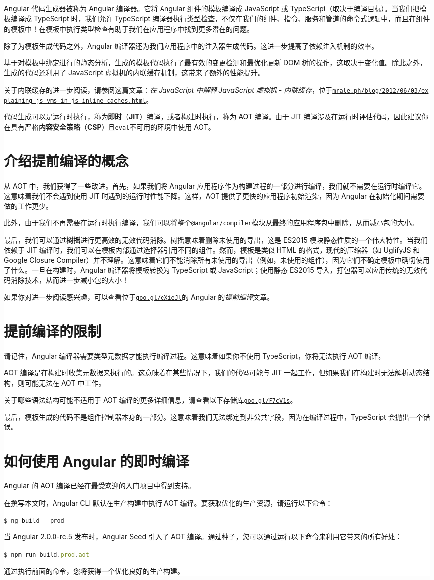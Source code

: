 Angular 代码生成器被称为 Angular 编译器。它将 Angular 组件的模板编译成 JavaScript 或 TypeScript（取决于编译目标）。当我们把模板编译成 TypeScript 时，我们允许 TypeScript 编译器执行类型检查，不仅在我们的组件、指令、服务和管道的命令式逻辑中，而且在组件的模板中！在模板中执行类型检查有助于我们在应用程序中找到更多潜在的问题。

除了为模板生成代码之外，Angular 编译器还为我们应用程序中的注入器生成代码。这进一步提高了依赖注入机制的效率。

基于对模板中绑定进行的静态分析，生成的模板代码执行了最有效的变更检测和最优化更新 DOM 树的操作，这取决于变化值。除此之外，生成的代码还利用了 JavaScript 虚拟机的内联缓存机制，这带来了额外的性能提升。

关于内联缓存的进一步阅读，请参阅这篇文章：*在 JavaScript 中解释 JavaScript 虚拟机 - 内联缓存*，位于[`mrale.ph/blog/2012/06/03/explaining-js-vms-in-js-inline-caches.html`](http://mrale.ph/blog/2012/06/03/explaining-js-vms-in-js-inline-caches.html)。

代码生成可以是运行时执行，称为**即时**（**JIT**）编译，或者构建时执行，称为 AOT 编译。由于 JIT 编译涉及在运行时评估代码，因此建议你在具有严格**内容安全策略**（**CSP**）且`eval`不可用的环境中使用 AOT。

# 介绍**提前编译**的概念

从 AOT 中，我们获得了一些改进。首先，如果我们将 Angular 应用程序作为构建过程的一部分进行编译，我们就不需要在运行时编译它。这意味着我们不会遇到使用 JIT 时遇到的运行时性能下降。这样，AOT 提供了更快的应用程序初始渲染，因为 Angular 在初始化期间需要做的工作更少。

此外，由于我们不再需要在运行时执行编译，我们可以将整个`@angular/compiler`模块从最终的应用程序包中删除，从而减小包的大小。

最后，我们可以通过**树摇**进行更高效的无效代码消除。树摇意味着删除未使用的导出，这是 ES2015 模块静态性质的一个伟大特性。当我们依赖于 JIT 编译时，我们可以在模板内部通过选择器引用不同的组件。然而，模板是类似 HTML 的格式，现代的压缩器（如 UglifyJS 和 Google Closure Compiler）并不理解。这意味着它们不能消除所有未使用的导出（例如，未使用的组件），因为它们不确定模板中确切使用了什么。一旦在构建时，Angular 编译器将模板转换为 TypeScript 或 JavaScript；使用静态 ES2015 导入，打包器可以应用传统的无效代码消除技术，从而进一步减小包的大小！

如果你对进一步阅读感兴趣，可以查看位于[`goo.gl/eXieJl`](https://goo.gl/eXieJl)的 Angular 的*提前编译*文章。

# 提前编译的限制

请记住，Angular 编译器需要类型元数据才能执行编译过程。这意味着如果你不使用 TypeScript，你将无法执行 AOT 编译。

AOT 编译是在构建时收集元数据来执行的。这意味着在某些情况下，我们的代码可能与 JIT 一起工作，但如果我们在构建时无法解析动态结构，则可能无法在 AOT 中工作。

关于哪些语法结构可能不适用于 AOT 编译的更多详细信息，请查看以下存储库[`goo.gl/F7cV1s`](https://goo.gl/F7cV1s)。

最后，模板生成的代码不是组件控制器本身的一部分。这意味着我们无法绑定到非公共字段，因为在编译过程中，TypeScript 会抛出一个错误。

# 如何使用 Angular 的即时编译

Angular 的 AOT 编译已经在最受欢迎的入门项目中得到支持。

在撰写本文时，Angular CLI 默认在生产构建中执行 AOT 编译。要获取优化的生产资源，请运行以下命令：

```js
$ ng build --prod
```

当 Angular 2.0.0-rc.5 发布时，Angular Seed 引入了 AOT 编译。通过种子，您可以通过运行以下命令来利用它带来的所有好处：

```js
$ npm run build.prod.aot
```

通过执行前面的命令，您将获得一个优化良好的生产构建。
